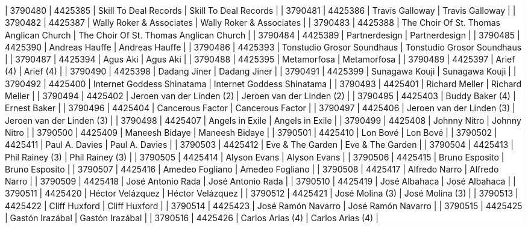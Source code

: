 | 3790480 | 4425385 | Skill To Deal Records | Skill To Deal Records |
| 3790481 | 4425386 | Travis Galloway | Travis Galloway |
| 3790482 | 4425387 | Wally Roker & Associates | Wally Roker & Associates |
| 3790483 | 4425388 | The Choir Of St. Thomas Anglican Church | The Choir Of St. Thomas Anglican Church |
| 3790484 | 4425389 | Partnerdesign | Partnerdesign |
| 3790485 | 4425390 | Andreas Hauffe | Andreas Hauffe |
| 3790486 | 4425393 | Tonstudio Grosor Soundhaus | Tonstudio Grosor Soundhaus |
| 3790487 | 4425394 | Agus Aki | Agus Aki |
| 3790488 | 4425395 | Metamorfosa | Metamorfosa |
| 3790489 | 4425397 | Arief (4) | Arief (4) |
| 3790490 | 4425398 | Dadang Jiner | Dadang Jiner |
| 3790491 | 4425399 | Sunagawa Kouji | Sunagawa Kouji |
| 3790492 | 4425400 | Internet Goddess Shinatama | Internet Goddess Shinatama |
| 3790493 | 4425401 | Richard Meller | Richard Meller |
| 3790494 | 4425402 | Jeroen van der Linden (2) | Jeroen van der Linden (2) |
| 3790495 | 4425403 | Buddy Baker (4) | Ernest Baker |
| 3790496 | 4425404 | Cancerous Factor | Cancerous Factor |
| 3790497 | 4425406 | Jeroen van der Linden (3) | Jeroen van der Linden (3) |
| 3790498 | 4425407 | Angels in Exile | Angels in Exile |
| 3790499 | 4425408 | Johnny Nitro | Johnny Nitro |
| 3790500 | 4425409 | Maneesh Bidaye | Maneesh Bidaye |
| 3790501 | 4425410 | Lon Bové | Lon Bové |
| 3790502 | 4425411 | Paul A. Davies | Paul A. Davies |
| 3790503 | 4425412 | Eve & The Garden | Eve & The Garden |
| 3790504 | 4425413 | Phil Rainey  (3) | Phil Rainey  (3) |
| 3790505 | 4425414 | Alyson Evans | Alyson Evans |
| 3790506 | 4425415 | Bruno Esposito | Bruno Esposito |
| 3790507 | 4425416 | Amedeo Fogliano | Amedeo Fogliano |
| 3790508 | 4425417 | Alfredo Narro | Alfredo Narro |
| 3790509 | 4425418 | José Antonio Rada | José Antonio Rada |
| 3790510 | 4425419 | José Albahaca | José Albahaca |
| 3790511 | 4425420 | Héctor Velázquez | Héctor Velázquez |
| 3790512 | 4425421 | José Molina (3) | José Molina (3) |
| 3790513 | 4425422 | Cliff Huxford | Cliff Huxford |
| 3790514 | 4425423 | José Ramón Navarro | José Ramón Navarro |
| 3790515 | 4425425 | Gastón Irazábal | Gastón Irazábal |
| 3790516 | 4425426 | Carlos Arias (4) | Carlos Arias (4) |